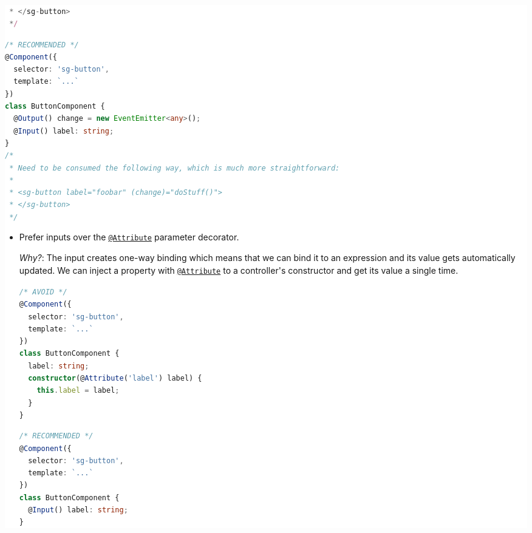   ```ts
   * </sg-button>
   */
  ```

  ```ts
  /* RECOMMENDED */
  @Component({
    selector: 'sg-button',
    template: `...`
  })
  class ButtonComponent {
    @Output() change = new EventEmitter<any>();
    @Input() label: string;
  }
  /*
   * Need to be consumed the following way, which is much more straightforward:
   *
   * <sg-button label="foobar" (change)="doStuff()">
   * </sg-button>
   */
  ```

* Prefer inputs over the [`@Attribute`](https://angular.io/docs/ts/latest/api/core/Attribute-var.html) parameter decorator.

  *Why?*: The input creates one-way binding which means that we can bind it to an expression and its value gets automatically updated. We can inject a property with [`@Attribute`](https://angular.io/docs/ts/latest/api/core/Attribute-var.html) to a controller's constructor and get its value a single time.

  ```ts
  /* AVOID */
  @Component({
    selector: 'sg-button',
    template: `...`
  })
  class ButtonComponent {
    label: string;
    constructor(@Attribute('label') label) {
      this.label = label;
    }
  }
  ```

  ```ts
  /* RECOMMENDED */
  @Component({
    selector: 'sg-button',
    template: `...`
  })
  class ButtonComponent {
    @Input() label: string;
  }
  ```

